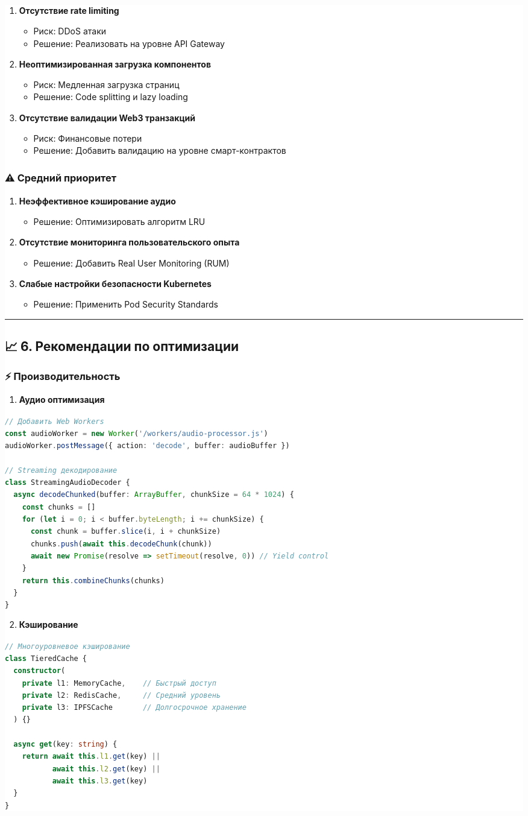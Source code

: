 1. **Отсутствие rate limiting**
   - Риск: DDoS атаки
   - Решение: Реализовать на уровне API Gateway

2. **Неоптимизированная загрузка компонентов**
   - Риск: Медленная загрузка страниц
   - Решение: Code splitting и lazy loading

3. **Отсутствие валидации Web3 транзакций**
   - Риск: Финансовые потери
   - Решение: Добавить валидацию на уровне смарт-контрактов

### ⚠️ Средний приоритет

1. **Неэффективное кэширование аудио**
   - Решение: Оптимизировать алгоритм LRU

2. **Отсутствие мониторинга пользовательского опыта**
   - Решение: Добавить Real User Monitoring (RUM)

3. **Слабые настройки безопасности Kubernetes**
   - Решение: Применить Pod Security Standards

---

## 📈 6. Рекомендации по оптимизации

### ⚡ Производительность

1. **Аудио оптимизация**
```typescript
// Добавить Web Workers
const audioWorker = new Worker('/workers/audio-processor.js')
audioWorker.postMessage({ action: 'decode', buffer: audioBuffer })

// Streaming декодирование
class StreamingAudioDecoder {
  async decodeChunked(buffer: ArrayBuffer, chunkSize = 64 * 1024) {
    const chunks = []
    for (let i = 0; i < buffer.byteLength; i += chunkSize) {
      const chunk = buffer.slice(i, i + chunkSize)
      chunks.push(await this.decodeChunk(chunk))
      await new Promise(resolve => setTimeout(resolve, 0)) // Yield control
    }
    return this.combineChunks(chunks)
  }
}
```

2. **Кэширование**
```typescript
// Многоуровневое кэширование
class TieredCache {
  constructor(
    private l1: MemoryCache,    // Быстрый доступ
    private l2: RedisCache,     // Средний уровень
    private l3: IPFSCache       // Долгосрочное хранение
  ) {}
  
  async get(key: string) {
    return await this.l1.get(key) ||
           await this.l2.get(key) ||
           await this.l3.get(key)
  }
}
```
